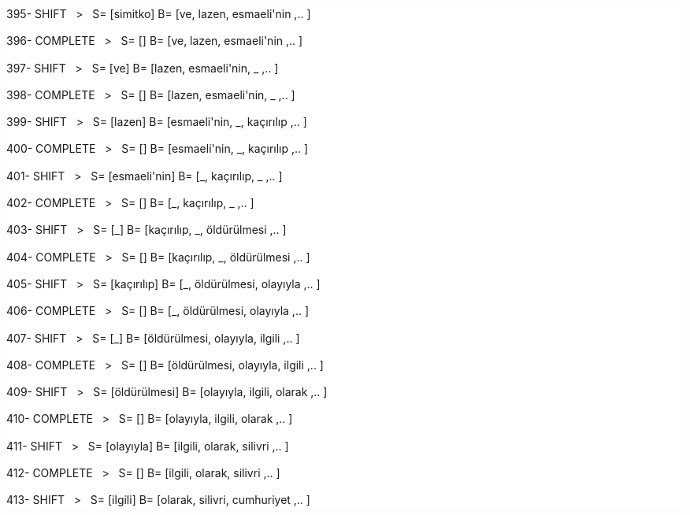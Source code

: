 395- SHIFT&nbsp;&nbsp;&nbsp;>&nbsp;&nbsp;&nbsp;S= [simitko]   B= [ve, lazen, esmaeli'nin ,.. ]



396- COMPLETE&nbsp;&nbsp;&nbsp;>&nbsp;&nbsp;&nbsp;S= []   B= [ve, lazen, esmaeli'nin ,.. ]



397- SHIFT&nbsp;&nbsp;&nbsp;>&nbsp;&nbsp;&nbsp;S= [ve]   B= [lazen, esmaeli'nin, _ ,.. ]



398- COMPLETE&nbsp;&nbsp;&nbsp;>&nbsp;&nbsp;&nbsp;S= []   B= [lazen, esmaeli'nin, _ ,.. ]



399- SHIFT&nbsp;&nbsp;&nbsp;>&nbsp;&nbsp;&nbsp;S= [lazen]   B= [esmaeli'nin, _, kaçırılıp ,.. ]



400- COMPLETE&nbsp;&nbsp;&nbsp;>&nbsp;&nbsp;&nbsp;S= []   B= [esmaeli'nin, _, kaçırılıp ,.. ]



401- SHIFT&nbsp;&nbsp;&nbsp;>&nbsp;&nbsp;&nbsp;S= [esmaeli'nin]   B= [_, kaçırılıp, _ ,.. ]



402- COMPLETE&nbsp;&nbsp;&nbsp;>&nbsp;&nbsp;&nbsp;S= []   B= [_, kaçırılıp, _ ,.. ]



403- SHIFT&nbsp;&nbsp;&nbsp;>&nbsp;&nbsp;&nbsp;S= [_]   B= [kaçırılıp, _, öldürülmesi ,.. ]



404- COMPLETE&nbsp;&nbsp;&nbsp;>&nbsp;&nbsp;&nbsp;S= []   B= [kaçırılıp, _, öldürülmesi ,.. ]



405- SHIFT&nbsp;&nbsp;&nbsp;>&nbsp;&nbsp;&nbsp;S= [kaçırılıp]   B= [_, öldürülmesi, olayıyla ,.. ]



406- COMPLETE&nbsp;&nbsp;&nbsp;>&nbsp;&nbsp;&nbsp;S= []   B= [_, öldürülmesi, olayıyla ,.. ]



407- SHIFT&nbsp;&nbsp;&nbsp;>&nbsp;&nbsp;&nbsp;S= [_]   B= [öldürülmesi, olayıyla, ilgili ,.. ]



408- COMPLETE&nbsp;&nbsp;&nbsp;>&nbsp;&nbsp;&nbsp;S= []   B= [öldürülmesi, olayıyla, ilgili ,.. ]



409- SHIFT&nbsp;&nbsp;&nbsp;>&nbsp;&nbsp;&nbsp;S= [öldürülmesi]   B= [olayıyla, ilgili, olarak ,.. ]



410- COMPLETE&nbsp;&nbsp;&nbsp;>&nbsp;&nbsp;&nbsp;S= []   B= [olayıyla, ilgili, olarak ,.. ]



411- SHIFT&nbsp;&nbsp;&nbsp;>&nbsp;&nbsp;&nbsp;S= [olayıyla]   B= [ilgili, olarak, silivri ,.. ]



412- COMPLETE&nbsp;&nbsp;&nbsp;>&nbsp;&nbsp;&nbsp;S= []   B= [ilgili, olarak, silivri ,.. ]



413- SHIFT&nbsp;&nbsp;&nbsp;>&nbsp;&nbsp;&nbsp;S= [ilgili]   B= [olarak, silivri, cumhuriyet ,.. ]

